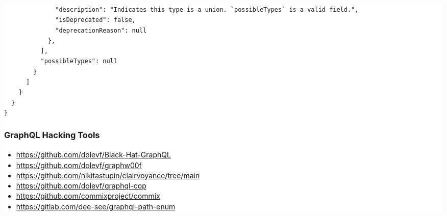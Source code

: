 ```HTTP
              "description": "Indicates this type is a union. `possibleTypes` is a valid field.",
              "isDeprecated": false,
              "deprecationReason": null
            },
          ],
          "possibleTypes": null
        }
      ]
    }
  }
}
```

### GraphQL Hacking Tools
- https://github.com/dolevf/Black-Hat-GraphQL
- https://github.com/dolevf/graphw00f
- https://github.com/nikitastupin/clairvoyance/tree/main
- https://github.com/dolevf/graphql-cop
- https://github.com/commixproject/commix
- https://gitlab.com/dee-see/graphql-path-enum

